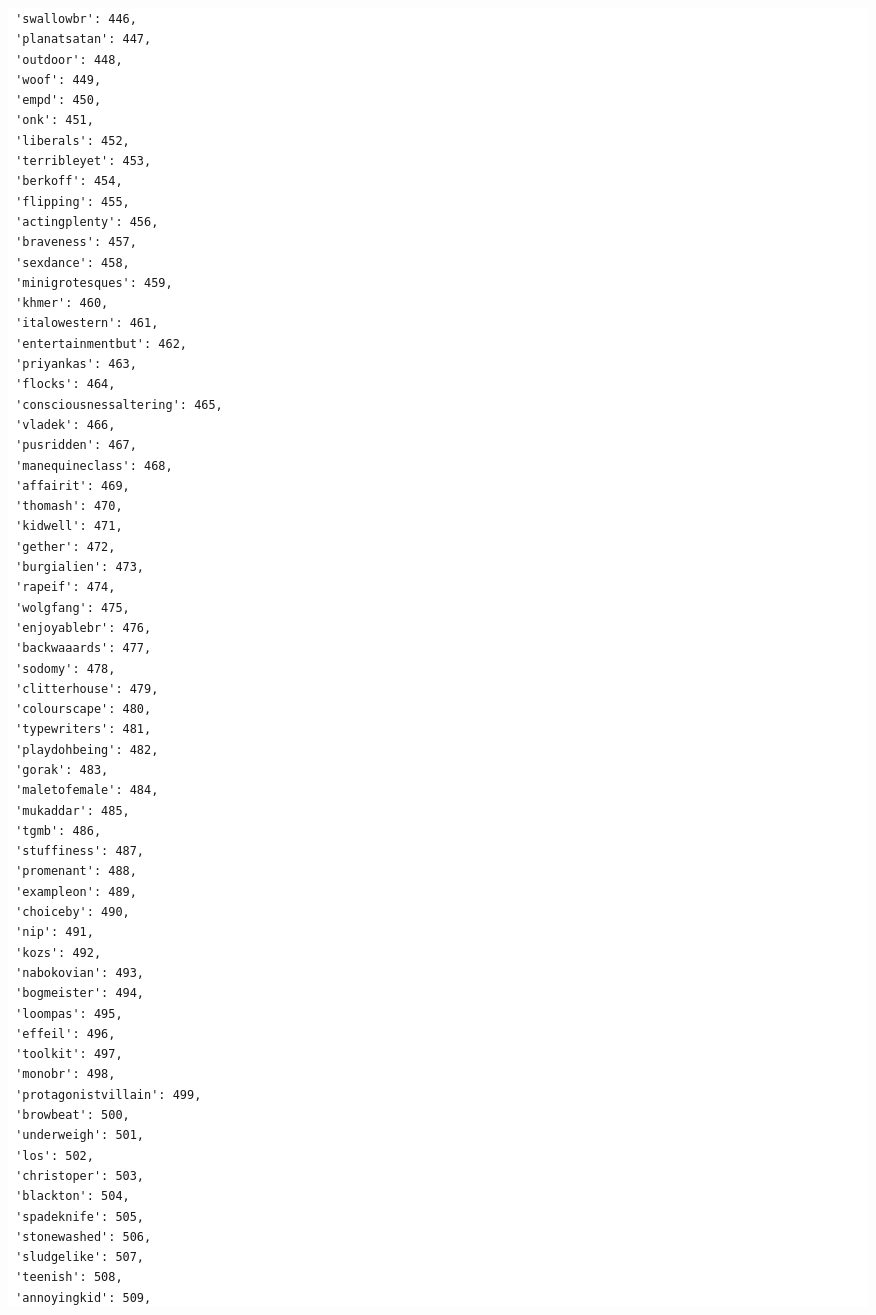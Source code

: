      'swallowbr': 446,
     'planatsatan': 447,
     'outdoor': 448,
     'woof': 449,
     'empd': 450,
     'onk': 451,
     'liberals': 452,
     'terribleyet': 453,
     'berkoff': 454,
     'flipping': 455,
     'actingplenty': 456,
     'braveness': 457,
     'sexdance': 458,
     'minigrotesques': 459,
     'khmer': 460,
     'italowestern': 461,
     'entertainmentbut': 462,
     'priyankas': 463,
     'flocks': 464,
     'consciousnessaltering': 465,
     'vladek': 466,
     'pusridden': 467,
     'manequineclass': 468,
     'affairit': 469,
     'thomash': 470,
     'kidwell': 471,
     'gether': 472,
     'burgialien': 473,
     'rapeif': 474,
     'wolgfang': 475,
     'enjoyablebr': 476,
     'backwaaards': 477,
     'sodomy': 478,
     'clitterhouse': 479,
     'colourscape': 480,
     'typewriters': 481,
     'playdohbeing': 482,
     'gorak': 483,
     'maletofemale': 484,
     'mukaddar': 485,
     'tgmb': 486,
     'stuffiness': 487,
     'promenant': 488,
     'exampleon': 489,
     'choiceby': 490,
     'nip': 491,
     'kozs': 492,
     'nabokovian': 493,
     'bogmeister': 494,
     'loompas': 495,
     'effeil': 496,
     'toolkit': 497,
     'monobr': 498,
     'protagonistvillain': 499,
     'browbeat': 500,
     'underweigh': 501,
     'los': 502,
     'christoper': 503,
     'blackton': 504,
     'spadeknife': 505,
     'stonewashed': 506,
     'sludgelike': 507,
     'teenish': 508,
     'annoyingkid': 509,